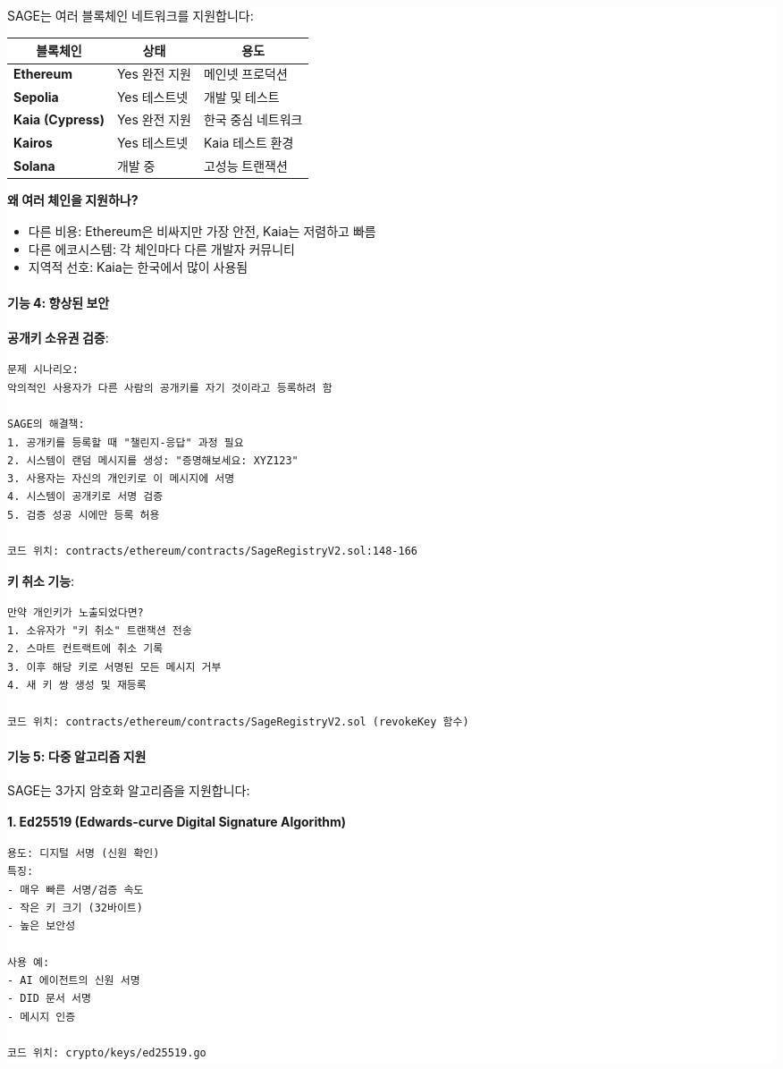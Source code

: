 SAGE는 여러 블록체인 네트워크를 지원합니다:

| 블록체인           | 상태          | 용도               |
| ------------------ | ------------- | ------------------ |
| **Ethereum**       | Yes 완전 지원 | 메인넷 프로덕션    |
| **Sepolia**        | Yes 테스트넷  | 개발 및 테스트     |
| **Kaia (Cypress)** | Yes 완전 지원 | 한국 중심 네트워크 |
| **Kairos**         | Yes 테스트넷  | Kaia 테스트 환경   |
| **Solana**         | 개발 중       | 고성능 트랜잭션    |

**왜 여러 체인을 지원하나?**

- 다른 비용: Ethereum은 비싸지만 가장 안전, Kaia는 저렴하고 빠름
- 다른 에코시스템: 각 체인마다 다른 개발자 커뮤니티
- 지역적 선호: Kaia는 한국에서 많이 사용됨

#### 기능 4: 향상된 보안

**공개키 소유권 검증**:

```
문제 시나리오:
악의적인 사용자가 다른 사람의 공개키를 자기 것이라고 등록하려 함

SAGE의 해결책:
1. 공개키를 등록할 때 "챌린지-응답" 과정 필요
2. 시스템이 랜덤 메시지를 생성: "증명해보세요: XYZ123"
3. 사용자는 자신의 개인키로 이 메시지에 서명
4. 시스템이 공개키로 서명 검증
5. 검증 성공 시에만 등록 허용

코드 위치: contracts/ethereum/contracts/SageRegistryV2.sol:148-166
```

**키 취소 기능**:

```
만약 개인키가 노출되었다면?
1. 소유자가 "키 취소" 트랜잭션 전송
2. 스마트 컨트랙트에 취소 기록
3. 이후 해당 키로 서명된 모든 메시지 거부
4. 새 키 쌍 생성 및 재등록

코드 위치: contracts/ethereum/contracts/SageRegistryV2.sol (revokeKey 함수)
```

#### 기능 5: 다중 알고리즘 지원

SAGE는 3가지 암호화 알고리즘을 지원합니다:

**1. Ed25519 (Edwards-curve Digital Signature Algorithm)**

```
용도: 디지털 서명 (신원 확인)
특징:
- 매우 빠른 서명/검증 속도
- 작은 키 크기 (32바이트)
- 높은 보안성

사용 예:
- AI 에이전트의 신원 서명
- DID 문서 서명
- 메시지 인증

코드 위치: crypto/keys/ed25519.go
```